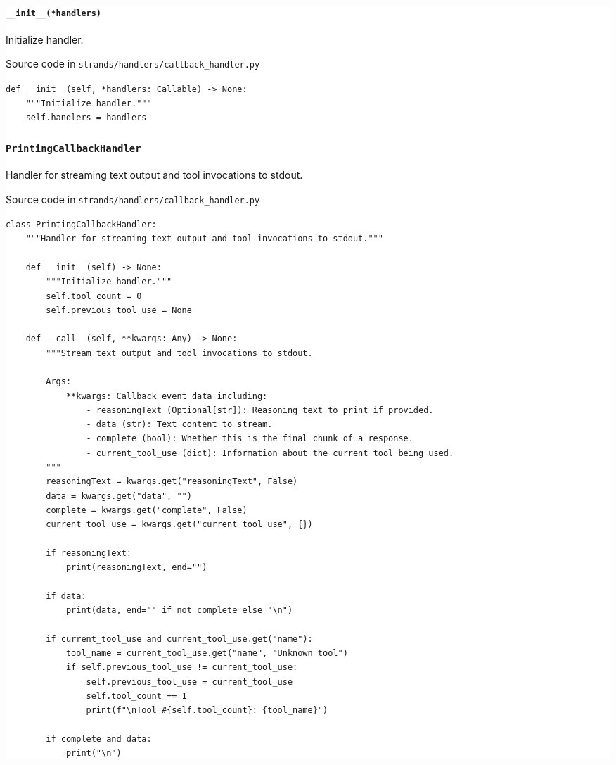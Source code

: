 #### `__init__(*handlers)`

Initialize handler.

Source code in `strands/handlers/callback_handler.py`

```
def __init__(self, *handlers: Callable) -> None:
    """Initialize handler."""
    self.handlers = handlers

```

### `PrintingCallbackHandler`

Handler for streaming text output and tool invocations to stdout.

Source code in `strands/handlers/callback_handler.py`

```
class PrintingCallbackHandler:
    """Handler for streaming text output and tool invocations to stdout."""

    def __init__(self) -> None:
        """Initialize handler."""
        self.tool_count = 0
        self.previous_tool_use = None

    def __call__(self, **kwargs: Any) -> None:
        """Stream text output and tool invocations to stdout.

        Args:
            **kwargs: Callback event data including:
                - reasoningText (Optional[str]): Reasoning text to print if provided.
                - data (str): Text content to stream.
                - complete (bool): Whether this is the final chunk of a response.
                - current_tool_use (dict): Information about the current tool being used.
        """
        reasoningText = kwargs.get("reasoningText", False)
        data = kwargs.get("data", "")
        complete = kwargs.get("complete", False)
        current_tool_use = kwargs.get("current_tool_use", {})

        if reasoningText:
            print(reasoningText, end="")

        if data:
            print(data, end="" if not complete else "\n")

        if current_tool_use and current_tool_use.get("name"):
            tool_name = current_tool_use.get("name", "Unknown tool")
            if self.previous_tool_use != current_tool_use:
                self.previous_tool_use = current_tool_use
                self.tool_count += 1
                print(f"\nTool #{self.tool_count}: {tool_name}")

        if complete and data:
            print("\n")

```
